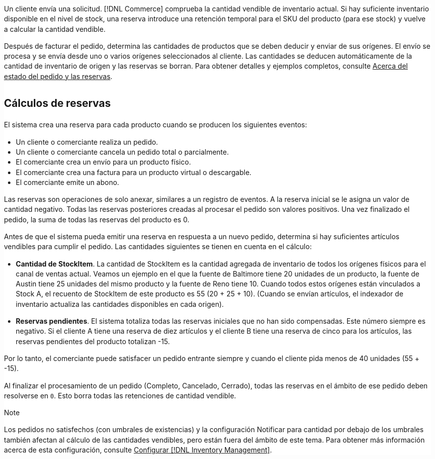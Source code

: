 Un cliente envía una solicitud. [!DNL Commerce] comprueba la cantidad vendible de inventario actual. Si hay suficiente inventario disponible en el nivel de stock, una reserva introduce una retención temporal para el SKU del producto (para ese stock) y vuelve a calcular la cantidad vendible.

Después de facturar el pedido, determina las cantidades de productos que se deben deducir y enviar de sus orígenes. El envío se procesa y se envía desde uno o varios orígenes seleccionados al cliente. Las cantidades se deducen automáticamente de la cantidad de inventario de origen y las reservas se borran. Para obtener detalles y ejemplos completos, consulte [Acerca del estado del pedido y las reservas](order-status.md).

## Cálculos de reservas

El sistema crea una reserva para cada producto cuando se producen los siguientes eventos:

- Un cliente o comerciante realiza un pedido.
- Un cliente o comerciante cancela un pedido total o parcialmente.
- El comerciante crea un envío para un producto físico.
- El comerciante crea una factura para un producto virtual o descargable.
- El comerciante emite un abono.

Las reservas son operaciones de solo anexar, similares a un registro de eventos. A la reserva inicial se le asigna un valor de cantidad negativo. Todas las reservas posteriores creadas al procesar el pedido son valores positivos. Una vez finalizado el pedido, la suma de todas las reservas del producto es 0.

Antes de que el sistema pueda emitir una reserva en respuesta a un nuevo pedido, determina si hay suficientes artículos vendibles para cumplir el pedido. Las cantidades siguientes se tienen en cuenta en el cálculo:

- **Cantidad de StockItem**. La cantidad de StockItem es la cantidad agregada de inventario de todos los orígenes físicos para el canal de ventas actual. Veamos un ejemplo en el que la fuente de Baltimore tiene 20 unidades de un producto, la fuente de Austin tiene 25 unidades del mismo producto y la fuente de Reno tiene 10. Cuando todos estos orígenes están vinculados a Stock A, el recuento de StockItem de este producto es 55 (20 + 25 + 10). (Cuando se envían artículos, el indexador de inventario actualiza las cantidades disponibles en cada origen).

- **Reservas pendientes**. El sistema totaliza todas las reservas iniciales que no han sido compensadas. Este número siempre es negativo. Si el cliente A tiene una reserva de diez artículos y el cliente B tiene una reserva de cinco para los artículos, las reservas pendientes del producto totalizan -15.

Por lo tanto, el comerciante puede satisfacer un pedido entrante siempre y cuando el cliente pida menos de 40 unidades (55 + -15).

Al finalizar el procesamiento de un pedido (Completo, Cancelado, Cerrado), todas las reservas en el ámbito de ese pedido deben resolverse en `0`. Esto borra todas las retenciones de cantidad vendible.

>[!NOTE]
>
>Los pedidos no satisfechos (con umbrales de existencias) y la configuración Notificar para cantidad por debajo de los umbrales también afectan al cálculo de las cantidades vendibles, pero están fuera del ámbito de este tema. Para obtener más información acerca de esta configuración, consulte [Configurar [!DNL Inventory Management]](./configuration.md).


[1]: https://cloud.google.com/maps-platform/
[2]: https://developers.google.com/maps/documentation/geocoding/start
[3]: https://developers.google.com/maps/documentation/distance-matrix/start